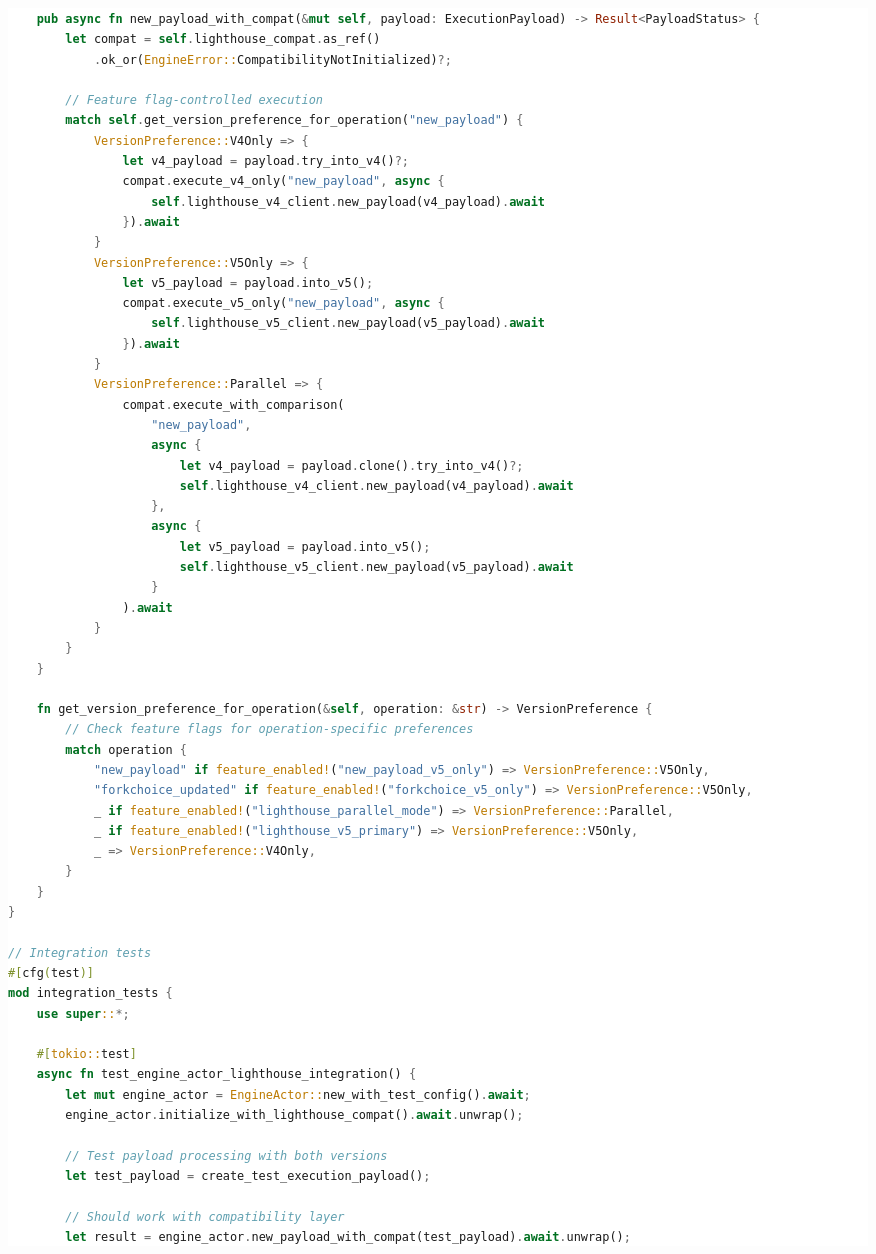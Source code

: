 ```rust
    pub async fn new_payload_with_compat(&mut self, payload: ExecutionPayload) -> Result<PayloadStatus> {
        let compat = self.lighthouse_compat.as_ref()
            .ok_or(EngineError::CompatibilityNotInitialized)?;
        
        // Feature flag-controlled execution
        match self.get_version_preference_for_operation("new_payload") {
            VersionPreference::V4Only => {
                let v4_payload = payload.try_into_v4()?;
                compat.execute_v4_only("new_payload", async {
                    self.lighthouse_v4_client.new_payload(v4_payload).await
                }).await
            }
            VersionPreference::V5Only => {
                let v5_payload = payload.into_v5();
                compat.execute_v5_only("new_payload", async {
                    self.lighthouse_v5_client.new_payload(v5_payload).await
                }).await
            }
            VersionPreference::Parallel => {
                compat.execute_with_comparison(
                    "new_payload",
                    async {
                        let v4_payload = payload.clone().try_into_v4()?;
                        self.lighthouse_v4_client.new_payload(v4_payload).await
                    },
                    async {
                        let v5_payload = payload.into_v5();
                        self.lighthouse_v5_client.new_payload(v5_payload).await
                    }
                ).await
            }
        }
    }
    
    fn get_version_preference_for_operation(&self, operation: &str) -> VersionPreference {
        // Check feature flags for operation-specific preferences
        match operation {
            "new_payload" if feature_enabled!("new_payload_v5_only") => VersionPreference::V5Only,
            "forkchoice_updated" if feature_enabled!("forkchoice_v5_only") => VersionPreference::V5Only,
            _ if feature_enabled!("lighthouse_parallel_mode") => VersionPreference::Parallel,
            _ if feature_enabled!("lighthouse_v5_primary") => VersionPreference::V5Only,
            _ => VersionPreference::V4Only,
        }
    }
}

// Integration tests
#[cfg(test)]
mod integration_tests {
    use super::*;
    
    #[tokio::test]
    async fn test_engine_actor_lighthouse_integration() {
        let mut engine_actor = EngineActor::new_with_test_config().await;
        engine_actor.initialize_with_lighthouse_compat().await.unwrap();
        
        // Test payload processing with both versions
        let test_payload = create_test_execution_payload();
        
        // Should work with compatibility layer
        let result = engine_actor.new_payload_with_compat(test_payload).await.unwrap();
```